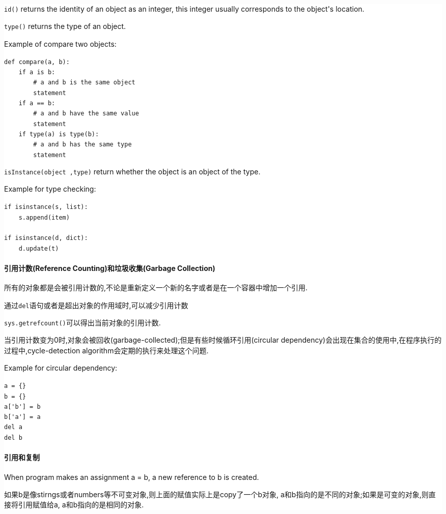 `id()` returns the identity of an object as an integer, this integer usually corresponds to the object's location.

`type()` returns the type of an object.

Example of compare two objects:

    def compare(a, b):
        if a is b:
            # a and b is the same object
            statement
        if a == b:
            # a and b have the same value
            statement
        if type(a) is type(b):
            # a and b has the same type
            statement

`isInstance(object ,type)` return whether the object is an object of the type.

Example for type checking:

    if isinstance(s, list):
        s.append(item)

    if isinstance(d, dict):
        d.update(t)

#### 引用计数(Reference Counting)和垃圾收集(Garbage Collection)

所有的对象都是会被引用计数的,不论是重新定义一个新的名字或者是在一个容器中增加一个引用.

通过`del`语句或者是超出对象的作用域时,可以减少引用计数

`sys.getrefcount()`可以得出当前对象的引用计数.

当引用计数变为0时,对象会被回收(garbage-collected);但是有些时候循环引用(circular dependency)会出现在集合的使用中,在程序执行的过程中,cycle-detection algorithm会定期的执行来处理这个问题.

Example for circular dependency:

    a = {}
    b = {}
    a['b'] = b
    b['a'] = a
    del a
    del b

#### 引用和复制

When program makes an assignment a = b, a new reference to b is created.

如果b是像stirngs或者numbers等不可变对象,则上面的赋值实际上是copy了一个b对象, a和b指向的是不同的对象;如果是可变的对象,则直接将引用赋值给a, a和b指向的是相同的对象.
